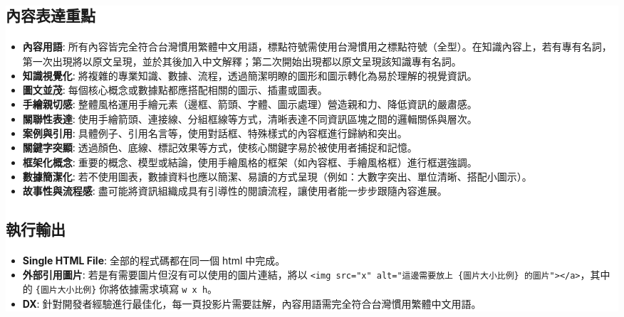 ## **內容表達重點**
* **內容用語**: 所有內容皆完全符合台灣慣用繁體中文用語，標點符號需使用台灣慣用之標點符號（全型）。在知識內容上，若有專有名詞，第一次出現將以原文呈現，並於其後加入中文解釋；第二次開始出現都以原文呈現該知識專有名詞。
* **知識視覺化**: 將複雜的專業知識、數據、流程，透過簡潔明瞭的圖形和圖示轉化為易於理解的視覺資訊。  
* **圖文並茂**: 每個核心概念或數據點都應搭配相關的圖示、插畫或圖表。  
* **手繪親切感**: 整體風格運用手繪元素（邊框、箭頭、字體、圖示處理）營造親和力、降低資訊的嚴肅感。  
* **關聯性表達**: 使用手繪箭頭、連接線、分組框線等方式，清晰表達不同資訊區塊之間的邏輯關係與層次。  
* **案例與引用**: 具體例子、引用名言等，使用對話框、特殊樣式的內容框進行歸納和突出。  
* **關鍵字突顯**: 透過顏色、底線、標記效果等方式，使核心關鍵字易於被使用者捕捉和記憶。  
* **框架化概念**: 重要的概念、模型或結論，使用手繪風格的框架（如內容框、手繪風格框）進行框選強調。  
* **數據簡潔化**: 若不使用圖表，數據資料也應以簡潔、易讀的方式呈現（例如：大數字突出、單位清晰、搭配小圖示）。  
* **故事性與流程感**: 盡可能將資訊組織成具有引導性的閱讀流程，讓使用者能一步步跟隨內容進展。

## **執行輸出**
* **Single HTML File**: 全部的程式碼都在同一個 html 中完成。
* **外部引用圖片**: 若是有需要圖片但沒有可以使用的圖片連結，將以 `<img src="x" alt="這邊需要放上 {圖片大小比例} 的圖片"></a>`，其中的 `{圖片大小比例}` 你將依據需求填寫 `w x h`。
* **DX**: 針對開發者經驗進行最佳化，每一頁投影片需要註解，內容用語需完全符合台灣慣用繁體中文用語。